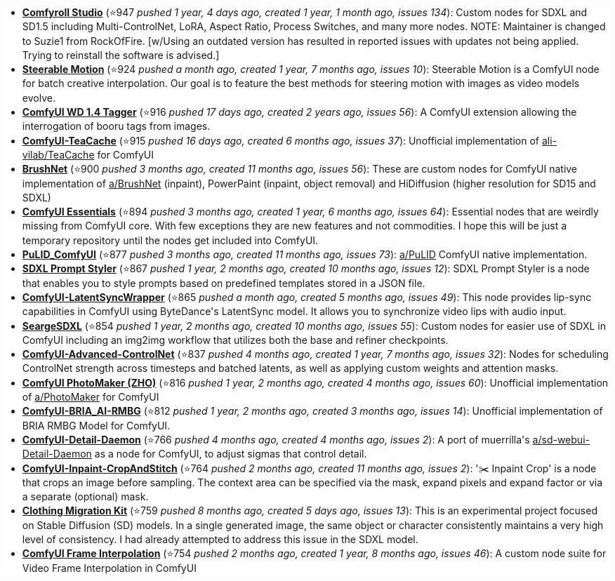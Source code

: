 - [**Comfyroll Studio**](https://github.com/Suzie1/ComfyUI_Comfyroll_CustomNodes) (⭐947 *pushed 1 year, 4 days ago, created 1 year, 1 month ago, issues 134*): Custom nodes for SDXL and SD1.5 including Multi-ControlNet, LoRA, Aspect Ratio, Process Switches, and many more nodes. NOTE: Maintainer is changed to Suzie1 from RockOfFire. [w/Using an outdated version has resulted in reported issues with updates not being applied. Trying to reinstall the software is advised.]
- [**Steerable Motion**](https://github.com/banodoco/steerable-motion) (⭐924 *pushed a month ago, created 1 year, 7 months ago, issues 10*): Steerable Motion is a ComfyUI node for batch creative interpolation. Our goal is to feature the best methods for steering motion with images as video models evolve.
- [**ComfyUI WD 1.4 Tagger**](https://github.com/pythongosssss/ComfyUI-WD14-Tagger) (⭐916 *pushed 17 days ago, created 2 years ago, issues 56*): A ComfyUI extension allowing the interrogation of booru tags from images.
- [**ComfyUI-TeaCache**](https://github.com/welltop-cn/ComfyUI-TeaCache) (⭐915 *pushed 16 days ago, created 6 months ago, issues 37*): Unofficial implementation of [ali-vilab/TeaCache](https://github.com/ali-vilab/TeaCache) for ComfyUI
- [**BrushNet**](https://github.com/nullquant/ComfyUI-BrushNet) (⭐900 *pushed 3 months ago, created 11 months ago, issues 56*): These are custom nodes for ComfyUI native implementation of [a/BrushNet](https://arxiv.org/abs/2403.06976) (inpaint), PowerPaint (inpaint, object removal) and HiDiffusion (higher resolution for SD15 and SDXL)
- [**ComfyUI Essentials**](https://github.com/cubiq/ComfyUI_essentials) (⭐894 *pushed 3 months ago, created 1 year, 6 months ago, issues 64*): Essential nodes that are weirdly missing from ComfyUI core. With few exceptions they are new features and not commodities. I hope this will be just a temporary repository until the nodes get included into ComfyUI.
- [**PuLID_ComfyUI**](https://github.com/cubiq/PuLID_ComfyUI) (⭐877 *pushed 3 months ago, created 11 months ago, issues 73*): [a/PuLID](https://github.com/ToTheBeginning/PuLID) ComfyUI native implementation.
- [**SDXL Prompt Styler**](https://github.com/twri/sdxl_prompt_styler) (⭐867 *pushed 1 year, 2 months ago, created 10 months ago, issues 12*): SDXL Prompt Styler is a node that enables you to style prompts based on predefined templates stored in a JSON file.
- [**ComfyUI-LatentSyncWrapper**](https://github.com/ShmuelRonen/ComfyUI-LatentSyncWrapper) (⭐865 *pushed a month ago, created 5 months ago, issues 49*): This node provides lip-sync capabilities in ComfyUI using ByteDance's LatentSync model. It allows you to synchronize video lips with audio input.
- [**SeargeSDXL**](https://github.com/SeargeDP/SeargeSDXL) (⭐854 *pushed 1 year, 2 months ago, created 10 months ago, issues 55*): Custom nodes for easier use of SDXL in ComfyUI including an img2img workflow that utilizes both the base and refiner checkpoints.
- [**ComfyUI-Advanced-ControlNet**](https://github.com/Kosinkadink/ComfyUI-Advanced-ControlNet) (⭐837 *pushed 4 months ago, created 1 year, 7 months ago, issues 32*): Nodes for scheduling ControlNet strength across timesteps and batched latents, as well as applying custom weights and attention masks.
- [**ComfyUI PhotoMaker (ZHO)**](https://github.com/ZHO-ZHO-ZHO/ComfyUI-PhotoMaker-ZHO) (⭐816 *pushed 1 year, 2 months ago, created 4 months ago, issues 60*): Unofficial implementation of [a/PhotoMaker](https://github.com/TencentARC/PhotoMaker) for ComfyUI
- [**ComfyUI-BRIA_AI-RMBG**](https://github.com/ZHO-ZHO-ZHO/ComfyUI-BRIA_AI-RMBG) (⭐812 *pushed 1 year, 2 months ago, created 3 months ago, issues 14*): Unofficial implementation of BRIA RMBG Model for ComfyUI.
- [**ComfyUI-Detail-Daemon**](https://github.com/Jonseed/ComfyUI-Detail-Daemon) (⭐766 *pushed 4 months ago, created 4 months ago, issues 2*): A port of muerrilla's [a/sd-webui-Detail-Daemon](https://github.com/muerrilla/sd-webui-detail-daemon) as a node for ComfyUI, to adjust sigmas that control detail.
- [**ComfyUI-Inpaint-CropAndStitch**](https://github.com/lquesada/ComfyUI-Inpaint-CropAndStitch) (⭐764 *pushed 2 months ago, created 11 months ago, issues 2*): '✂️ Inpaint Crop' is a node that crops an image before sampling. The context area can be specified via the mask, expand pixels and expand factor or via a separate (optional) mask.
- [**Clothing Migration Kit**](https://github.com/TTPlanetPig/Comfyui_Object_Migration) (⭐759 *pushed 8 months ago, created 5 days ago, issues 13*): This is an experimental project focused on Stable Diffusion (SD) models. In a single generated image, the same object or character consistently maintains a very high level of consistency. I had already attempted to address this issue in the SDXL model.
- [**ComfyUI Frame Interpolation**](https://github.com/Fannovel16/ComfyUI-Frame-Interpolation) (⭐754 *pushed 2 months ago, created 1 year, 8 months ago, issues 46*): A custom node suite for Video Frame Interpolation in ComfyUI